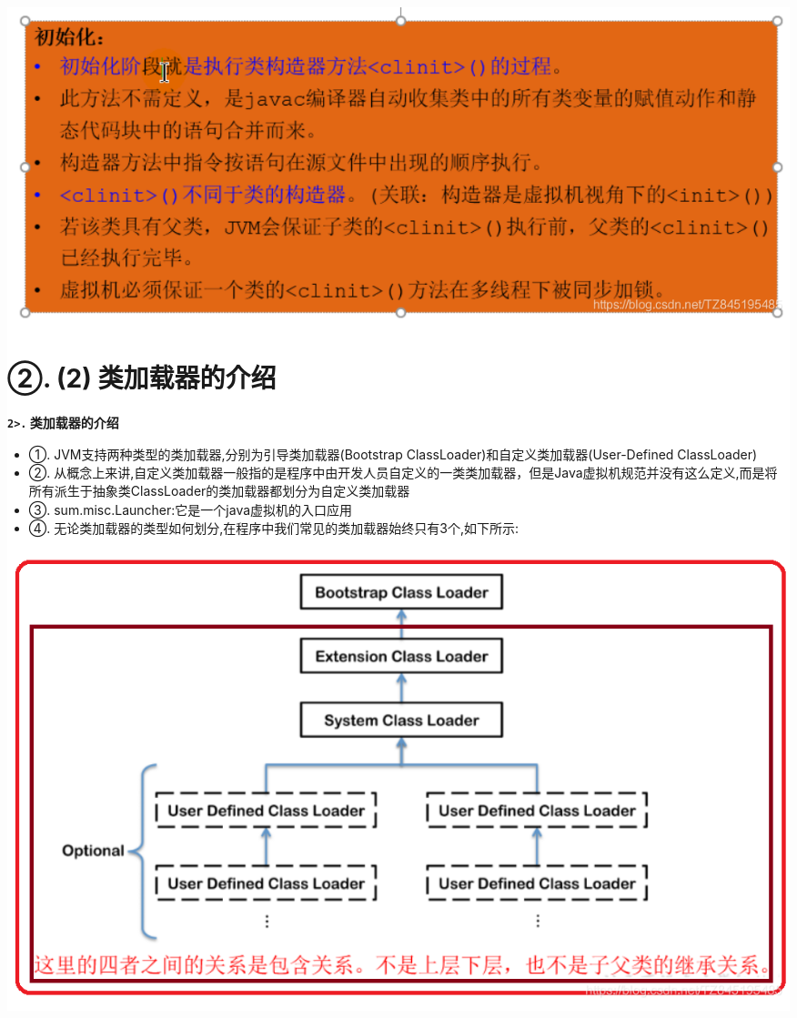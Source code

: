 ![在这里插入图片描述](Untitled.assets/20200216223358773.png)

# ②. (2) 类加载器的介绍

**`2>.` 类加载器的介绍**

- ①. JVM支持两种类型的类加载器,分别为引导类加载器(Bootstrap ClassLoader)和自定义类加载器(User-Defined ClassLoader)
- ②. 从概念上来讲,自定义类加载器一般指的是程序中由开发人员自定义的一类类加载器，但是Java虚拟机规范并没有这么定义,而是将所有派生于抽象类ClassLoader的类加载器都划分为自定义类加载器
- ③. sum.misc.Launcher:它是一个java虚拟机的入口应用
- ④. 无论类加载器的类型如何划分,在程序中我们常见的类加载器始终只有3个,如下所示:

![在这里插入图片描述](Untitled.assets/20200217224749902.png)
